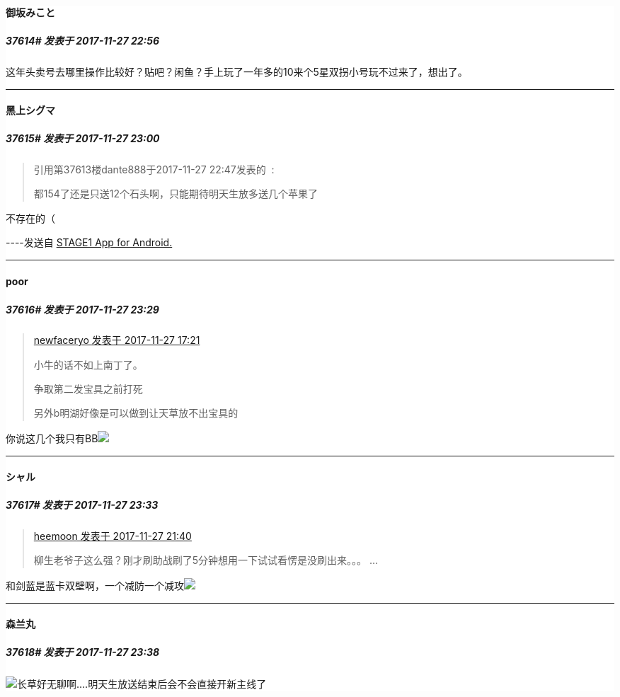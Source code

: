 ####  御坂みこと  
##### 37614#       发表于 2017-11-27 22:56


这年头卖号去哪里操作比较好？贴吧？闲鱼？手上玩了一年多的10来个5星双拐小号玩不过来了，想出了。


*****

####  黑上シグマ  
##### 37615#       发表于 2017-11-27 23:00


<blockquote>引用第37613楼dante888于2017-11-27 22:47发表的  :

都154了还是只送12个石头啊，只能期待明天生放多送几个苹果了</blockquote>
不存在的（


----发送自 [STAGE1 App for Android.](http://stage1.5j4m.com/?1.29)


*****

####  poor  
##### 37616#       发表于 2017-11-27 23:29


<blockquote><a href="httphttps://bbs.saraba1st.com/2b/forum.php?mod=redirect&amp;goto=findpost&amp;pid=37844800&amp;ptid=1085254" target="_blank">newfaceryo 发表于 2017-11-27 17:21</a>

小牛的话不如上南丁了。

争取第二发宝具之前打死

另外b明湖好像是可以做到让天草放不出宝具的</blockquote>
你说这几个我只有BB<img src="https://static.saraba1st.com/image/smiley/face2017/037.png" referrerpolicy="no-referrer">


*****

####  シャル  
##### 37617#       发表于 2017-11-27 23:33


<blockquote><a href="httphttps://bbs.saraba1st.com/2b/forum.php?mod=redirect&amp;goto=findpost&amp;pid=37846765&amp;ptid=1085254" target="_blank">heemoon 发表于 2017-11-27 21:40</a>

柳生老爷子这么强？刚才刷助战刷了5分钟想用一下试试看愣是没刷出来。。。 ...</blockquote>
和剑蓝是蓝卡双壁啊，一个减防一个减攻<img src="https://static.saraba1st.com/image/smiley/face2017/049.png" referrerpolicy="no-referrer">


*****

####  森兰丸  
##### 37618#       发表于 2017-11-27 23:38


<img src="https://static.saraba1st.com/image/smiley/face2017/125.png" referrerpolicy="no-referrer">长草好无聊啊....明天生放送结束后会不会直接开新主线了
